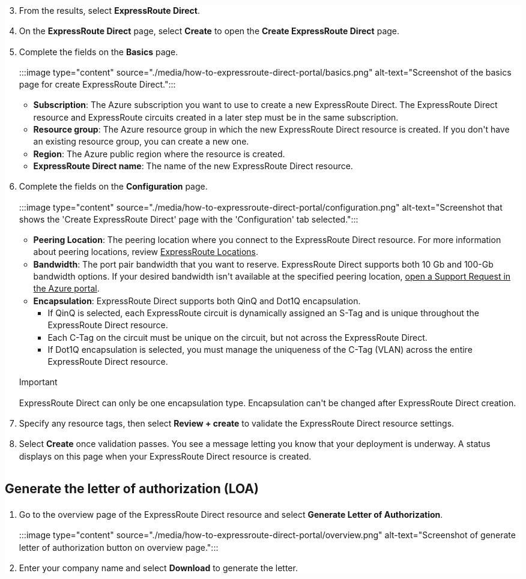 3. From the results, select **ExpressRoute Direct**.

4. On the **ExpressRoute Direct** page, select **Create** to open the **Create ExpressRoute Direct** page.

5. Complete the fields on the **Basics** page.

    :::image type="content" source="./media/how-to-expressroute-direct-portal/basics.png" alt-text="Screenshot of the basics page for create ExpressRoute Direct.":::

    - **Subscription**: The Azure subscription you want to use to create a new ExpressRoute Direct. The ExpressRoute Direct resource and ExpressRoute circuits created in a later step must be in the same subscription.
    - **Resource group**: The Azure resource group in which the new ExpressRoute Direct resource is created. If you don't have an existing resource group, you can create a new one.
    - **Region**: The Azure public region where the resource is created.
    - **ExpressRoute Direct name**: The name of the new ExpressRoute Direct resource.

6. Complete the fields on the **Configuration** page.

    :::image type="content" source="./media/how-to-expressroute-direct-portal/configuration.png" alt-text="Screenshot that shows the 'Create ExpressRoute Direct' page with the 'Configuration' tab selected.":::

    - **Peering Location**: The peering location where you connect to the ExpressRoute Direct resource. For more information about peering locations, review [ExpressRoute Locations](expressroute-locations-providers.md).
    - **Bandwidth**: The port pair bandwidth that you want to reserve. ExpressRoute Direct supports both 10 Gb and 100-Gb bandwidth options. If your desired bandwidth isn't available at the specified peering location, [open a Support Request in the Azure portal](https://aka.ms/azsupt).
    - **Encapsulation**: ExpressRoute Direct supports both QinQ and Dot1Q encapsulation.
        - If QinQ is selected, each ExpressRoute circuit is dynamically assigned an S-Tag and is unique throughout the ExpressRoute Direct resource.
        - Each C-Tag on the circuit must be unique on the circuit, but not across the ExpressRoute Direct.
        - If Dot1Q encapsulation is selected, you must manage the uniqueness of the C-Tag (VLAN) across the entire ExpressRoute Direct resource.

    > [!IMPORTANT]
    > ExpressRoute Direct can only be one encapsulation type. Encapsulation can't be changed after ExpressRoute Direct creation.

7. Specify any resource tags, then select **Review + create** to validate the ExpressRoute Direct resource settings.

8. Select **Create** once validation passes. You see a message letting you know that your deployment is underway. A status displays on this page when your ExpressRoute Direct resource is created.

## Generate the letter of authorization (LOA)

1. Go to the overview page of the ExpressRoute Direct resource and select **Generate Letter of Authorization**.

    :::image type="content" source="./media/how-to-expressroute-direct-portal/overview.png" alt-text="Screenshot of generate letter of authorization button on overview page.":::

2. Enter your company name and select **Download** to generate the letter.
